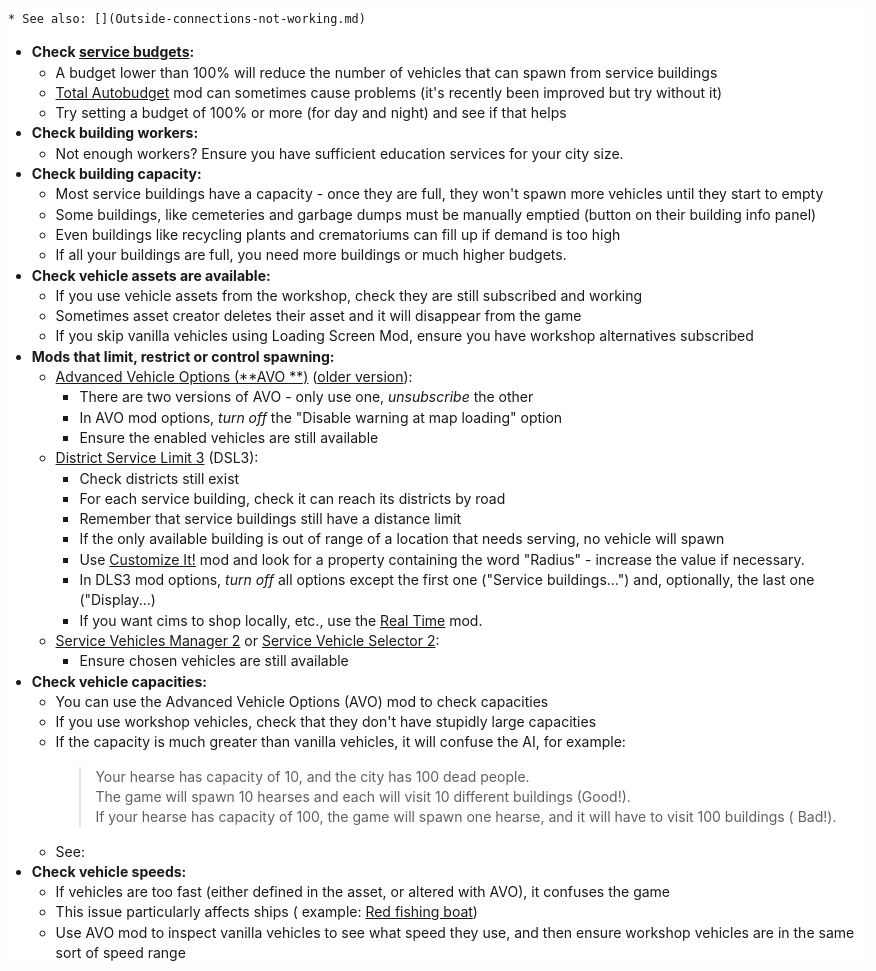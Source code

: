     * See also: [](Outside-connections-not-working.md)
* **Check [service budgets](https://skylines.paradoxwikis.com/Economy#Budget):**
    * A budget lower than 100% will reduce the number of vehicles that can spawn from service buildings
    * [Total Autobudget](https://steamcommunity.com/sharedfiles/filedetails/?id=1541897355) mod can sometimes cause
      problems (it's recently been improved but try without it)
    * Try setting a budget of 100% or more (for day and night) and see if that helps
* **Check building workers:**
    * Not enough workers? Ensure you have sufficient education services for your city size.
* **Check building capacity:**
    * Most service buildings have a capacity - once they are full, they won't spawn more vehicles until they start to
      empty
    * Some buildings, like cemeteries and garbage dumps must be manually emptied (button on their building info panel)
    * Even buildings like recycling plants and crematoriums can fill up if demand is too high
    * If all your buildings are full, you need more buildings or much higher budgets.
* **Check vehicle assets are available:**
    * If you use vehicle assets from the workshop, check they are still subscribed and working
    * Sometimes asset creator deletes their asset and it will disappear from the game
    * If you skip vanilla vehicles using Loading Screen Mod, ensure you have workshop alternatives subscribed
* **Mods that limit, restrict or control spawning:**
    * [Advanced Vehicle Options (**AVO
      **)](https://steamcommunity.com/sharedfiles/filedetails/?id=1548831935) ([older version](https://steamcommunity.com/sharedfiles/filedetails/?id=442167376)):
        * There are two versions of AVO - only use one, _unsubscribe_ the other
        * In AVO mod options, _turn off_ the "Disable warning at map loading" option
        * Ensure the enabled vehicles are still available
    * [District Service Limit 3](https://steamcommunity.com/sharedfiles/filedetails/?id=1181352643) (DSL3):
        * Check districts still exist
        * For each service building, check it can reach its districts by road
        * Remember that service buildings still have a distance limit
        * If the only available building is out of range of a location that needs serving, no vehicle will spawn
        * Use [Customize It!](https://steamcommunity.com/sharedfiles/filedetails/?id=1369729955) mod and look for a
          property containing the word "Radius" - increase the value if necessary.
        * In DLS3 mod options, _turn off_ all options except the first one ("Service buildings...") and, optionally, the
          last one ("Display...)
        * If you want cims to shop locally, etc., use
          the [Real Time](https://steamcommunity.com/sharedfiles/filedetails/?id=1420955187) mod.
    * [Service Vehicles Manager 2](https://steamcommunity.com/sharedfiles/filedetails/?id=1632320836)
      or [Service Vehicle Selector 2](https://steamcommunity.com/sharedfiles/filedetails/?id=934994075):
        * Ensure chosen vehicles are still available
* **Check vehicle capacities:**
    * You can use the Advanced Vehicle Options (AVO) mod to check capacities
    * If you use workshop vehicles, check that they don't have stupidly large capacities
    * If the capacity is much greater than vanilla vehicles, it will confuse the AI, for example:
      > Your hearse has capacity of 10, and the city has 100 dead people.  
      > The game will spawn 10 hearses and each will visit 10 different buildings (Good!).  
      > If your hearse has capacity of 100, the game will spawn one hearse, and it will have to visit 100 buildings (
      Bad!).
    * See: [](Vanilla-capacities.md)
* **Check vehicle speeds:**
    * If vehicles are too fast (either defined in the asset, or altered with AVO), it confuses the game
    * This issue particularly affects ships (
      example: [Red fishing boat](https://steamcommunity.com/sharedfiles/filedetails/?id=1107521505))
    * Use AVO mod to inspect vanilla vehicles to see what speed they use, and then ensure workshop vehicles are in the
      same sort of speed range
